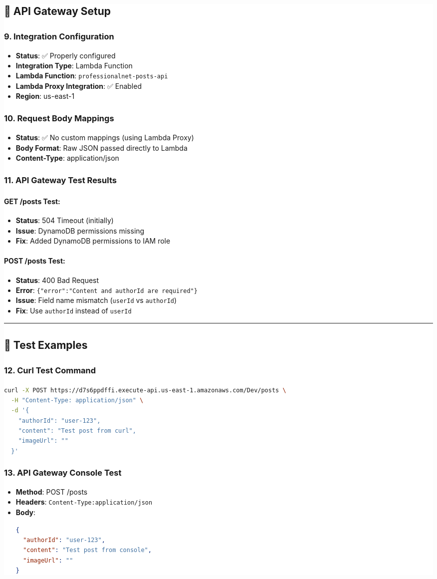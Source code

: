 
## 📡 API Gateway Setup

### 9. **Integration Configuration**
- **Status**: ✅ Properly configured
- **Integration Type**: Lambda Function
- **Lambda Function**: `professionalnet-posts-api`
- **Lambda Proxy Integration**: ✅ Enabled
- **Region**: us-east-1

### 10. **Request Body Mappings**
- **Status**: ✅ No custom mappings (using Lambda Proxy)
- **Body Format**: Raw JSON passed directly to Lambda
- **Content-Type**: application/json

### 11. **API Gateway Test Results**

#### **GET /posts Test:**
- **Status**: 504 Timeout (initially)
- **Issue**: DynamoDB permissions missing
- **Fix**: Added DynamoDB permissions to IAM role

#### **POST /posts Test:**
- **Status**: 400 Bad Request
- **Error**: `{"error":"Content and authorId are required"}`
- **Issue**: Field name mismatch (`userId` vs `authorId`)
- **Fix**: Use `authorId` instead of `userId`

---

## 🧪 Test Examples

### 12. **Curl Test Command**
```bash
curl -X POST https://d7s6ppdffi.execute-api.us-east-1.amazonaws.com/Dev/posts \
  -H "Content-Type: application/json" \
  -d '{
    "authorId": "user-123",
    "content": "Test post from curl",
    "imageUrl": ""
  }'
```

### 13. **API Gateway Console Test**
- **Method**: POST /posts
- **Headers**: `Content-Type:application/json`
- **Body**:
  ```json
  {
    "authorId": "user-123",
    "content": "Test post from console",
    "imageUrl": ""
  }
  ```
